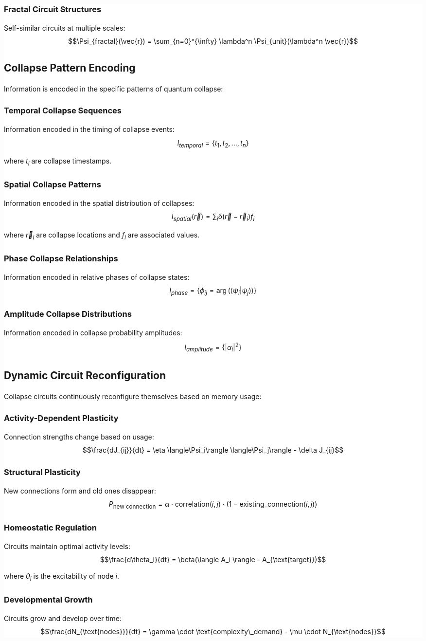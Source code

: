 ### Fractal Circuit Structures
Self-similar circuits at multiple scales:
$$\Psi_{fractal}(\vec{r}) = \sum_{n=0}^{\infty} \lambda^n \Psi_{unit}(\lambda^n \vec{r})$$

## Collapse Pattern Encoding

Information is encoded in the specific patterns of quantum collapse:

### Temporal Collapse Sequences
Information encoded in the timing of collapse events:
$$I_{temporal} = \{t_1, t_2, ..., t_n\}$$

where $t_i$ are collapse timestamps.

### Spatial Collapse Patterns
Information encoded in the spatial distribution of collapses:
$$I_{spatial}(\vec{r}) = \sum_i \delta(\vec{r} - \vec{r}_i) f_i$$

where $\vec{r}_i$ are collapse locations and $f_i$ are associated values.

### Phase Collapse Relationships
Information encoded in relative phases of collapse states:
$$I_{phase} = \{\phi_{ij} = \arg(\langle\psi_i|\psi_j\rangle)\}$$

### Amplitude Collapse Distributions
Information encoded in collapse probability amplitudes:
$$I_{amplitude} = \{|\alpha_i|^2\}$$

## Dynamic Circuit Reconfiguration

Collapse circuits continuously reconfigure themselves based on memory usage:

### Activity-Dependent Plasticity
Connection strengths change based on usage:
$$\frac{dJ_{ij}}{dt} = \eta \langle\Psi_i\rangle \langle\Psi_j\rangle - \delta J_{ij}$$

### Structural Plasticity
New connections form and old ones disappear:
$$P_{\text{new connection}} = \alpha \cdot \text{correlation}(i,j) \cdot (1 - \text{existing\_connection}(i,j))$$

### Homeostatic Regulation
Circuits maintain optimal activity levels:
$$\frac{d\theta_i}{dt} = \beta(\langle A_i \rangle - A_{\text{target}})$$

where $\theta_i$ is the excitability of node $i$.

### Developmental Growth
Circuits grow and develop over time:
$$\frac{dN_{\text{nodes}}}{dt} = \gamma \cdot \text{complexity\_demand} - \mu \cdot N_{\text{nodes}}$$
